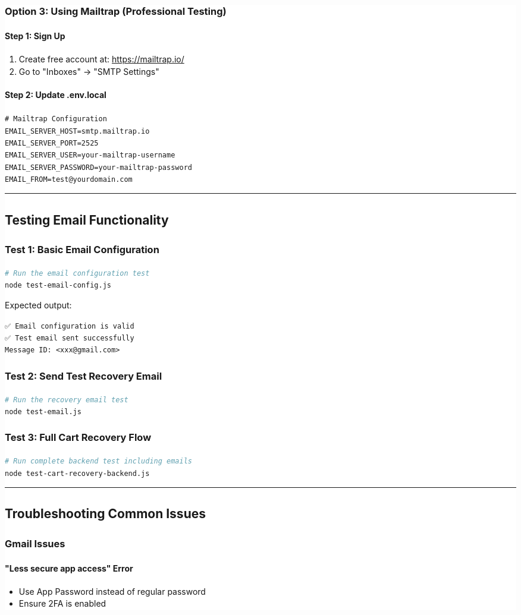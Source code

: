 ### Option 3: Using Mailtrap (Professional Testing)

#### Step 1: Sign Up
1. Create free account at: https://mailtrap.io/
2. Go to "Inboxes" → "SMTP Settings"

#### Step 2: Update .env.local
```env
# Mailtrap Configuration
EMAIL_SERVER_HOST=smtp.mailtrap.io
EMAIL_SERVER_PORT=2525
EMAIL_SERVER_USER=your-mailtrap-username
EMAIL_SERVER_PASSWORD=your-mailtrap-password
EMAIL_FROM=test@yourdomain.com
```

---

## Testing Email Functionality

### Test 1: Basic Email Configuration
```bash
# Run the email configuration test
node test-email-config.js
```

Expected output:
```
✅ Email configuration is valid
✅ Test email sent successfully
Message ID: <xxx@gmail.com>
```

### Test 2: Send Test Recovery Email
```bash
# Run the recovery email test
node test-email.js
```

### Test 3: Full Cart Recovery Flow
```bash
# Run complete backend test including emails
node test-cart-recovery-backend.js
```

---

## Troubleshooting Common Issues

### Gmail Issues

#### "Less secure app access" Error
- Use App Password instead of regular password
- Ensure 2FA is enabled
